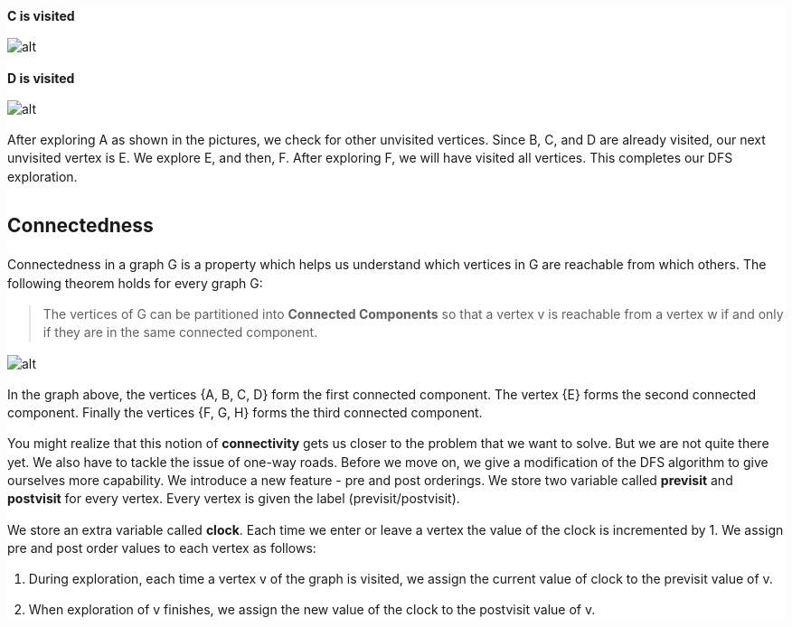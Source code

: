 **C is visited**

  

![alt](https://github.com/appu234/Decomposition-of-graphs-blog-/blob/master/Image5.jpg?raw=true)

**D is visited**

  

![alt](https://github.com/appu234/Decomposition-of-graphs-blog-/blob/master/Image6.jpg?raw=true)

  

After exploring A as shown in the pictures, we check for other unvisited vertices. Since B, C, and D are already visited, our next unvisited vertex is E. We explore E, and then, F. After exploring F, we will have visited all vertices. This completes our DFS exploration.

  

## **Connectedness**

  

  

  

Connectedness in a graph G is a property which helps us understand which vertices in G are reachable from which others. The following theorem holds for every graph G:

  

>The vertices of G can be partitioned into **Connected Components** so that a vertex v is reachable from a vertex w if and only if they are in the same connected component.

  

![alt](https://github.com/appu234/Decomposition-of-graphs-blog-/blob/master/Image7.jpg?raw=true)

  

In the graph above, the vertices {A, B, C, D} form the first connected component. The vertex {E} forms the second connected component. Finally the vertices {F, G, H} forms the third connected component.

  

You might realize that this notion of **connectivity** gets us closer to the problem that we want to solve. But we are not quite there yet. We also have to tackle the issue of one-way roads. Before we move on, we give a modification of the DFS algorithm to give ourselves more capability. We introduce a new feature - pre and post orderings. We store two variable called **previsit** and **postvisit** for every vertex. Every vertex is given the label (previsit/postvisit).

  

We store an extra variable called **clock**. Each time we enter or leave a vertex the value of the clock is incremented by 1. We assign pre and post order values to each vertex as follows:

  

1. During exploration, each time a vertex v of the graph is visited, we assign the current value of clock to the previsit value of v.

2. When exploration of v finishes, we assign the new value of the clock to the postvisit value of v.
